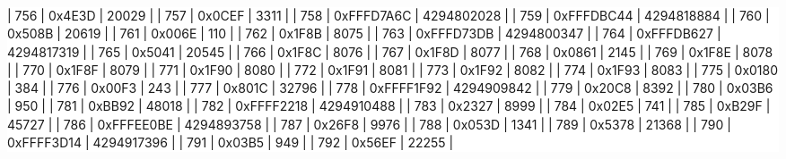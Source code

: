 |     756 | 0x4E3D      |       20029 |
|     757 | 0x0CEF      |        3311 |
|     758 | 0xFFFD7A6C  |  4294802028 |
|     759 | 0xFFFDBC44  |  4294818884 |
|     760 | 0x508B      |       20619 |
|     761 | 0x006E      |         110 |
|     762 | 0x1F8B      |        8075 |
|     763 | 0xFFFD73DB  |  4294800347 |
|     764 | 0xFFFDB627  |  4294817319 |
|     765 | 0x5041      |       20545 |
|     766 | 0x1F8C      |        8076 |
|     767 | 0x1F8D      |        8077 |
|     768 | 0x0861      |        2145 |
|     769 | 0x1F8E      |        8078 |
|     770 | 0x1F8F      |        8079 |
|     771 | 0x1F90      |        8080 |
|     772 | 0x1F91      |        8081 |
|     773 | 0x1F92      |        8082 |
|     774 | 0x1F93      |        8083 |
|     775 | 0x0180      |         384 |
|     776 | 0x00F3      |         243 |
|     777 | 0x801C      |       32796 |
|     778 | 0xFFFF1F92  |  4294909842 |
|     779 | 0x20C8      |        8392 |
|     780 | 0x03B6      |         950 |
|     781 | 0xBB92      |       48018 |
|     782 | 0xFFFF2218  |  4294910488 |
|     783 | 0x2327      |        8999 |
|     784 | 0x02E5      |         741 |
|     785 | 0xB29F      |       45727 |
|     786 | 0xFFFEE0BE  |  4294893758 |
|     787 | 0x26F8      |        9976 |
|     788 | 0x053D      |        1341 |
|     789 | 0x5378      |       21368 |
|     790 | 0xFFFF3D14  |  4294917396 |
|     791 | 0x03B5      |         949 |
|     792 | 0x56EF      |       22255 |